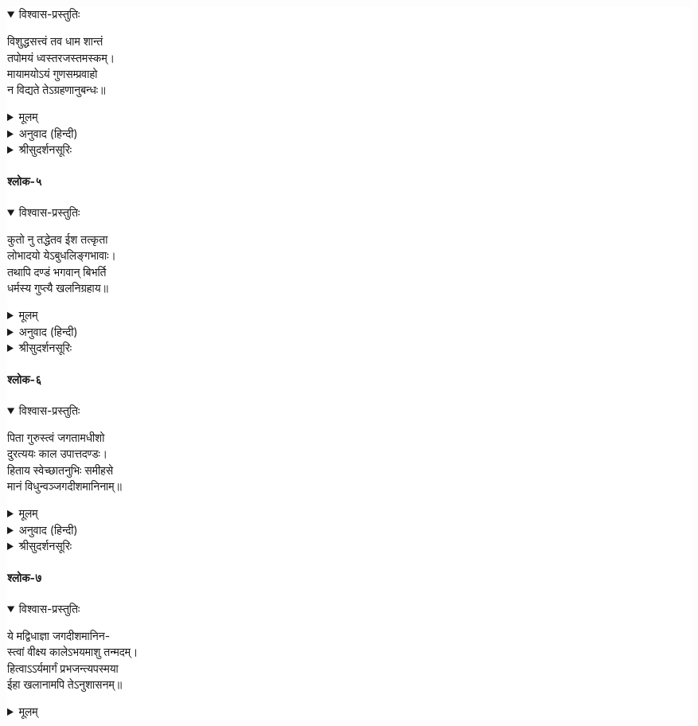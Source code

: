 <details open><summary>विश्वास-प्रस्तुतिः</summary>

विशुद्धसत्त्वं तव धाम शान्तं  
तपोमयं ध्वस्तरजस्तमस्कम्।  
मायामयोऽयं गुणसम्प्रवाहो  
न विद्यते तेऽग्रहणानुबन्धः॥
</details>

<details><summary>मूलम्</summary></details>

<details><summary>अनुवाद (हिन्दी)</summary></details>

<details><summary>श्रीसुदर्शनसूरिः</summary></details>

#### श्लोक-५


<details open><summary>विश्वास-प्रस्तुतिः</summary>

कुतो नु तद्धेतव ईश तत्कृता  
लोभादयो येऽबुधलिङ्गभावाः।  
तथापि दण्डं भगवान् बिभर्ति  
धर्मस्य गुप्त्यै खलनिग्रहाय॥
</details>

<details><summary>मूलम्</summary></details>

<details><summary>अनुवाद (हिन्दी)</summary></details>

<details><summary>श्रीसुदर्शनसूरिः</summary></details>

#### श्लोक-६


<details open><summary>विश्वास-प्रस्तुतिः</summary>

पिता गुरुस्त्वं जगतामधीशो  
दुरत्ययः काल उपात्तदण्डः।  
हिताय स्वेच्छातनुभिः समीहसे  
मानं विधुन्वञ्जगदीशमानिनाम्॥
</details>

<details><summary>मूलम्</summary></details>

<details><summary>अनुवाद (हिन्दी)</summary></details>

<details><summary>श्रीसुदर्शनसूरिः</summary></details>

#### श्लोक-७


<details open><summary>विश्वास-प्रस्तुतिः</summary>

ये मद्विधाज्ञा जगदीशमानिन-  
स्त्वां वीक्ष्य कालेऽभयमाशु तन्मदम्।  
हित्वाऽऽर्यमार्गं प्रभजन्त्यपस्मया  
ईहा खलानामपि तेऽनुशासनम्॥
</details>

<details><summary>मूलम्</summary></details>
